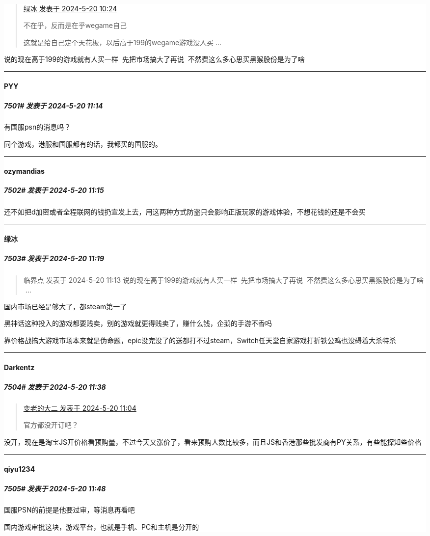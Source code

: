 <blockquote><a href="httphttps://bbs.saraba1st.com/2b/forum.php?mod=redirect&amp;goto=findpost&amp;pid=64936816&amp;ptid=1955542" target="_blank">绿冰 发表于 2024-5-20 10:24</a>

不在乎，反而是在乎wegame自己

这就是给自己定个天花板，以后高于199的wegame游戏没人买 ...</blockquote>
说的现在高于199的游戏就有人买一样  先把市场搞大了再说  不然费这么多心思买黑猴股份是为了啥  

*****

####  PYY  
##### 7501#       发表于 2024-5-20 11:14

有国服psn的消息吗？

同个游戏，港服和国服都有的话，我都买的国服的。

*****

####  ozymandias  
##### 7502#       发表于 2024-5-20 11:15

还不如把d加密或者全程联网的钱扔宣发上去，用这两种方式防盗只会影响正版玩家的游戏体验，不想花钱的还是不会买

*****

####  绿冰  
##### 7503#       发表于 2024-5-20 11:19

<blockquote>临界点 发表于 2024-5-20 11:13
说的现在高于199的游戏就有人买一样  先把市场搞大了再说  不然费这么多心思买黑猴股份是为了啥   ...</blockquote>
国内市场已经是够大了，都steam第一了

黑神话这种投入的游戏都要贱卖，别的游戏就更得贱卖了，赚什么钱，企鹅的手游不香吗

靠价格战搞大游戏市场本来就是伪命题，epic没完没了的送都打不过steam，Switch任天堂自家游戏打折铁公鸡也没碍着大杀特杀

*****

####  Darkentz  
##### 7504#       发表于 2024-5-20 11:38

<blockquote><a href="httphttps://bbs.saraba1st.com/2b/forum.php?mod=redirect&amp;goto=findpost&amp;pid=64937544&amp;ptid=1955542" target="_blank">变老的大二 发表于 2024-5-20 11:04</a>

官方都没开订吧？</blockquote>
没开，现在是淘宝JS开价格看预购量，不过今天又涨价了，看来预购人数比较多，而且JS和香港那些批发商有PY关系，有些能探知些价格

*****

####  qiyu1234  
##### 7505#       发表于 2024-5-20 11:48

国服PSN的前提是他要过审，等消息再看吧

国内游戏审批这块，游戏平台，也就是手机、PC和主机是分开的
